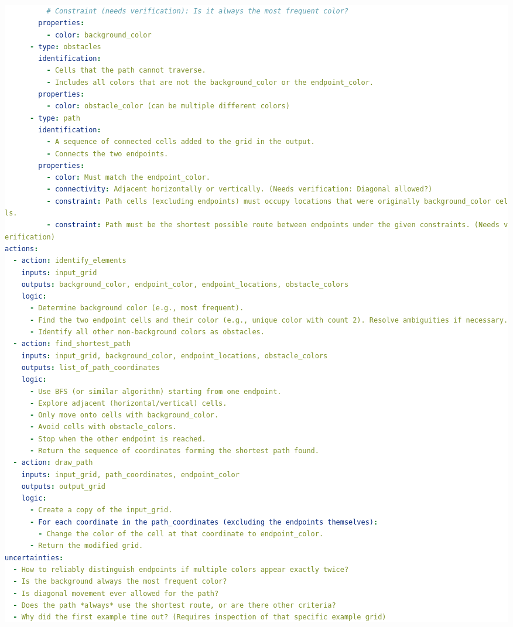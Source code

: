 ```yaml
          # Constraint (needs verification): Is it always the most frequent color?
        properties:
          - color: background_color
      - type: obstacles
        identification:
          - Cells that the path cannot traverse.
          - Includes all colors that are not the background_color or the endpoint_color.
        properties:
          - color: obstacle_color (can be multiple different colors)
      - type: path
        identification:
          - A sequence of connected cells added to the grid in the output.
          - Connects the two endpoints.
        properties:
          - color: Must match the endpoint_color.
          - connectivity: Adjacent horizontally or vertically. (Needs verification: Diagonal allowed?)
          - constraint: Path cells (excluding endpoints) must occupy locations that were originally background_color cells.
          - constraint: Path must be the shortest possible route between endpoints under the given constraints. (Needs verification)
actions:
  - action: identify_elements
    inputs: input_grid
    outputs: background_color, endpoint_color, endpoint_locations, obstacle_colors
    logic:
      - Determine background color (e.g., most frequent).
      - Find the two endpoint cells and their color (e.g., unique color with count 2). Resolve ambiguities if necessary.
      - Identify all other non-background colors as obstacles.
  - action: find_shortest_path
    inputs: input_grid, background_color, endpoint_locations, obstacle_colors
    outputs: list_of_path_coordinates
    logic:
      - Use BFS (or similar algorithm) starting from one endpoint.
      - Explore adjacent (horizontal/vertical) cells.
      - Only move onto cells with background_color.
      - Avoid cells with obstacle_colors.
      - Stop when the other endpoint is reached.
      - Return the sequence of coordinates forming the shortest path found.
  - action: draw_path
    inputs: input_grid, path_coordinates, endpoint_color
    outputs: output_grid
    logic:
      - Create a copy of the input_grid.
      - For each coordinate in the path_coordinates (excluding the endpoints themselves):
        - Change the color of the cell at that coordinate to endpoint_color.
      - Return the modified grid.
uncertainties:
  - How to reliably distinguish endpoints if multiple colors appear exactly twice?
  - Is the background always the most frequent color?
  - Is diagonal movement ever allowed for the path?
  - Does the path *always* use the shortest route, or are there other criteria?
  - Why did the first example time out? (Requires inspection of that specific example grid)
```
